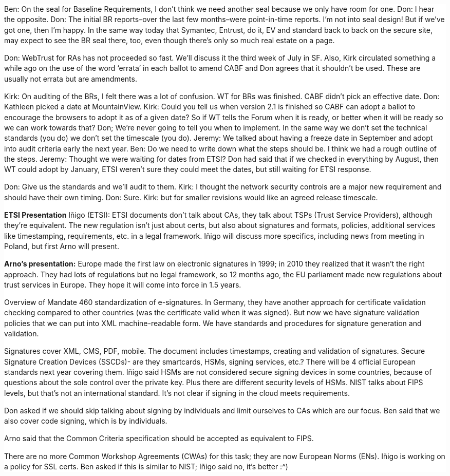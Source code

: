 Ben: On the seal for Baseline Requirements, I don’t think we need another seal because we only have room for one. Don: I hear the opposite. Don: The initial BR reports–over the last few months–were point-in-time reports. I’m not into seal design! But if we’ve got one, then I’m happy. In the same way today that Symantec, Entrust, do it, EV and standard back to back on the secure site, may expect to see the BR seal there, too, even though there’s only so much real estate on a page.

Don: WebTrust for RAs has not proceeded so fast. We’ll discuss it the third week of July in SF. Also, Kirk circulated something a while ago on the use of the word ‘errata’ in each ballot to amend CABF and Don agrees that it shouldn’t be used. These are usually not errata but are amendments.

Kirk: On auditing of the BRs, I felt there was a lot of confusion. WT for BRs was finished. CABF didn’t pick an effective date. Don: Kathleen picked a date at MountainView. Kirk: Could you tell us when version 2.1 is finished so CABF can adopt a ballot to encourage the browsers to adopt it as of a given date? So if WT tells the Forum when it is ready, or better when it will be ready so we can work towards that? Don; We’re never going to tell you when to implement. In the same way we don’t set the technical standards (you do) we don’t set the timescale (you do). Jeremy: We talked about having a freeze date in September and adopt into audit criteria early the next year. Ben: Do we need to write down what the steps should be. I think we had a rough outline of the steps. Jeremy: Thought we were waiting for dates from ETSI? Don had said that if we checked in everything by August, then WT could adopt by January, ETSI weren’t sure they could meet the dates, but still waiting for ETSI response.

Don: Give us the standards and we’ll audit to them. Kirk: I thought the network security controls are a major new requirement and should have their own timing. Don: Sure. Kirk: but for smaller revisions would like an agreed release timescale.

**ETSI Presentation** Iñigo (ETSI): ETSI documents don’t talk about CAs, they talk about TSPs (Trust Service Providers), although they’re equivalent. The new regulation isn’t just about certs, but also about signatures and formats, policies, additional services like timestamping, requirements, etc. in a legal framework. Iñigo will discuss more specifics, including news from meeting in Poland, but first Arno will present.

**Arno’s presentation:** Europe made the first law on electronic signatures in 1999; in 2010 they realized that it wasn’t the right approach. They had lots of regulations but no legal framework, so 12 months ago, the EU parliament made new regulations about trust services in Europe. They hope it will come into force in 1.5 years.

Overview of Mandate 460 standardization of e-signatures. In Germany, they have another approach for certificate validation checking compared to other countries (was the certificate valid when it was signed). But now we have signature validation policies that we can put into XML machine-readable form. We have standards and procedures for signature generation and validation.

Signatures cover XML, CMS, PDF, mobile. The document includes timestamps, creating and validation of signatures. Secure Signature Creation Devices (SSCDs)- are they smartcards, HSMs, signing services, etc.? There will be 4 official European standards next year covering them. Iñigo said HSMs are not considered secure signing devices in some countries, because of questions about the sole control over the private key. Plus there are different security levels of HSMs. NIST talks about FIPS levels, but that’s not an international standard. It’s not clear if signing in the cloud meets requirements.

Don asked if we should skip talking about signing by individuals and limit ourselves to CAs which are our focus. Ben said that we also cover code signing, which is by individuals.

Arno said that the Common Criteria specification should be accepted as equivalent to FIPS.

There are no more Common Workshop Agreements (CWAs) for this task; they are now European Norms (ENs). Iñigo is working on a policy for SSL certs. Ben asked if this is similar to NIST; Iñigo said no, it’s better :^)
